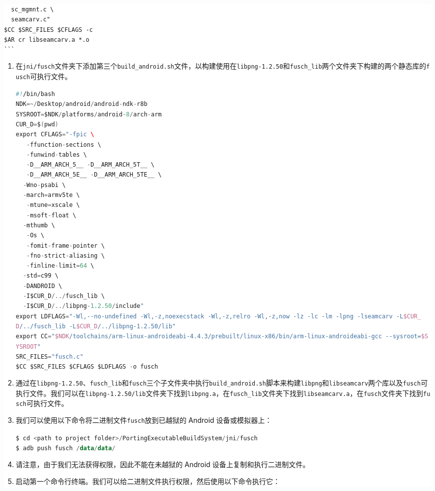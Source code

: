       sc_mgmnt.c \
      seamcarv.c"
    $CC $SRC_FILES $CFLAGS -c
    $AR cr libseamcarv.a *.o 
    ```

1.  在`jni/fusch`文件夹下添加第三个`build_android.sh`文件，以构建使用在`libpng-1.2.50`和`fusch_lib`两个文件夹下构建的两个静态库的`fusch`可执行文件。

    ```kt
    #!/bin/bash
    NDK=~/Desktop/android/android-ndk-r8b
    SYSROOT=$NDK/platforms/android-8/arch-arm
    CUR_D=$(pwd)
    export CFLAGS="-fpic \
       -ffunction-sections \
       -funwind-tables \
       -D__ARM_ARCH_5__ -D__ARM_ARCH_5T__ \
       -D__ARM_ARCH_5E__ -D__ARM_ARCH_5TE__ \
      -Wno-psabi \
      -march=armv5te \
       -mtune=xscale \
       -msoft-float \
      -mthumb \
       -Os \
       -fomit-frame-pointer \
       -fno-strict-aliasing \
       -finline-limit=64 \
      -std=c99 \
      -DANDROID \
      -I$CUR_D/../fusch_lib \
      -I$CUR_D/../libpng-1.2.50/include"
    export LDFLAGS="-Wl,--no-undefined -Wl,-z,noexecstack -Wl,-z,relro -Wl,-z,now -lz -lc -lm -lpng -lseamcarv -L$CUR_D/../fusch_lib -L$CUR_D/../libpng-1.2.50/lib"
    export CC="$NDK/toolchains/arm-linux-androideabi-4.4.3/prebuilt/linux-x86/bin/arm-linux-androideabi-gcc --sysroot=$SYSROOT"
    SRC_FILES="fusch.c"
    $CC $SRC_FILES $CFLAGS $LDFLAGS -o fusch
    ```

1.  通过在`libpng-1.2.50`、`fusch_lib`和`fusch`三个子文件夹中执行`build_android.sh`脚本来构建`libpng`和`libseamcarv`两个库以及`fusch`可执行文件。我们可以在`libpng-1.2.50/lib`文件夹下找到`libpng.a`，在`fusch_lib`文件夹下找到`libseamcarv.a`，在`fusch`文件夹下找到`fusch`可执行文件。

1.  我们可以使用以下命令将二进制文件`fusch`放到已越狱的 Android 设备或模拟器上：

    ```kt
    $ cd <path to project folder>/PortingExecutableBuildSystem/jni/fusch
    $ adb push fusch /data/data/
    ```

1.  请注意，由于我们无法获得权限，因此不能在未越狱的 Android 设备上复制和执行二进制文件。

1.  启动第一个命令行终端。我们可以给二进制文件执行权限，然后使用以下命令执行它：
